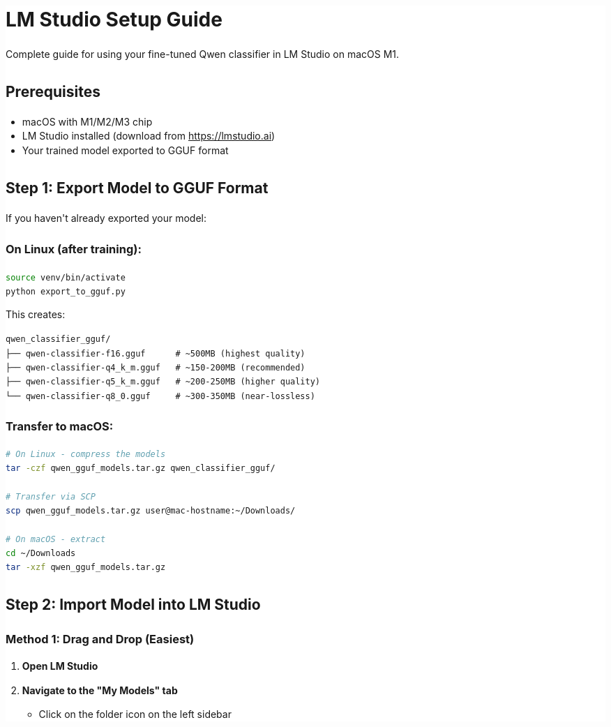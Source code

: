 # LM Studio Setup Guide

Complete guide for using your fine-tuned Qwen classifier in LM Studio on macOS M1.

## Prerequisites

- macOS with M1/M2/M3 chip
- LM Studio installed (download from https://lmstudio.ai)
- Your trained model exported to GGUF format

## Step 1: Export Model to GGUF Format

If you haven't already exported your model:

### On Linux (after training):
```bash
source venv/bin/activate
python export_to_gguf.py
```

This creates:
```
qwen_classifier_gguf/
├── qwen-classifier-f16.gguf      # ~500MB (highest quality)
├── qwen-classifier-q4_k_m.gguf   # ~150-200MB (recommended)
├── qwen-classifier-q5_k_m.gguf   # ~200-250MB (higher quality)
└── qwen-classifier-q8_0.gguf     # ~300-350MB (near-lossless)
```

### Transfer to macOS:
```bash
# On Linux - compress the models
tar -czf qwen_gguf_models.tar.gz qwen_classifier_gguf/

# Transfer via SCP
scp qwen_gguf_models.tar.gz user@mac-hostname:~/Downloads/

# On macOS - extract
cd ~/Downloads
tar -xzf qwen_gguf_models.tar.gz
```

## Step 2: Import Model into LM Studio

### Method 1: Drag and Drop (Easiest)

1. **Open LM Studio**

2. **Navigate to the "My Models" tab**
   - Click on the folder icon on the left sidebar
